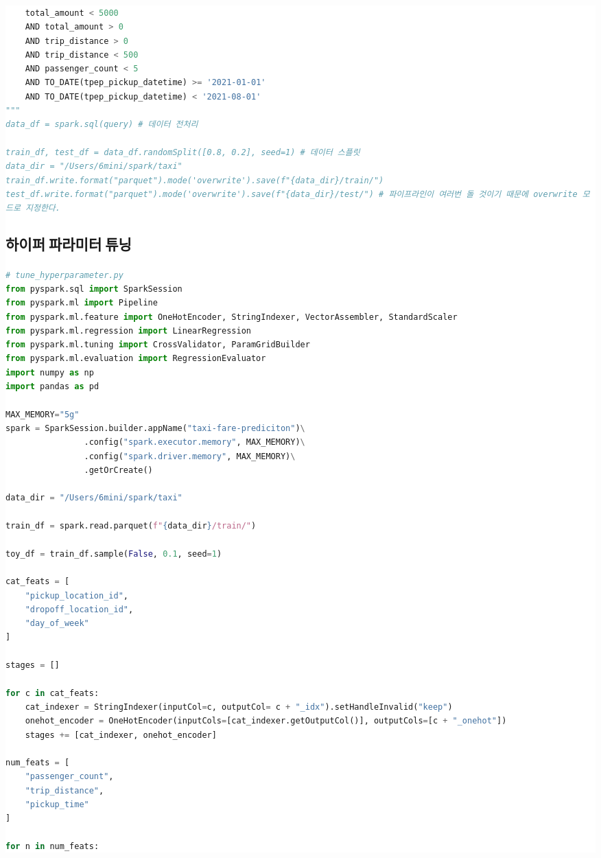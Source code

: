```py
    total_amount < 5000
    AND total_amount > 0
    AND trip_distance > 0
    AND trip_distance < 500
    AND passenger_count < 5
    AND TO_DATE(tpep_pickup_datetime) >= '2021-01-01'
    AND TO_DATE(tpep_pickup_datetime) < '2021-08-01'
"""
data_df = spark.sql(query) # 데이터 전처리

train_df, test_df = data_df.randomSplit([0.8, 0.2], seed=1) # 데이터 스플릿
data_dir = "/Users/6mini/spark/taxi"
train_df.write.format("parquet").mode('overwrite').save(f"{data_dir}/train/")
test_df.write.format("parquet").mode('overwrite').save(f"{data_dir}/test/") # 파이프라인이 여러번 돌 것이기 때문에 overwrite 모드로 지정한다.
```

## 하이퍼 파라미터 튜닝

```py
# tune_hyperparameter.py
from pyspark.sql import SparkSession
from pyspark.ml import Pipeline
from pyspark.ml.feature import OneHotEncoder, StringIndexer, VectorAssembler, StandardScaler
from pyspark.ml.regression import LinearRegression
from pyspark.ml.tuning import CrossValidator, ParamGridBuilder
from pyspark.ml.evaluation import RegressionEvaluator
import numpy as np
import pandas as pd

MAX_MEMORY="5g"
spark = SparkSession.builder.appName("taxi-fare-prediciton")\
                .config("spark.executor.memory", MAX_MEMORY)\
                .config("spark.driver.memory", MAX_MEMORY)\
                .getOrCreate()

data_dir = "/Users/6mini/spark/taxi"

train_df = spark.read.parquet(f"{data_dir}/train/")

toy_df = train_df.sample(False, 0.1, seed=1)

cat_feats = [
    "pickup_location_id",
    "dropoff_location_id",
    "day_of_week"
]

stages = []

for c in cat_feats:
    cat_indexer = StringIndexer(inputCol=c, outputCol= c + "_idx").setHandleInvalid("keep")
    onehot_encoder = OneHotEncoder(inputCols=[cat_indexer.getOutputCol()], outputCols=[c + "_onehot"])
    stages += [cat_indexer, onehot_encoder]

num_feats = [
    "passenger_count",
    "trip_distance",
    "pickup_time"
]

for n in num_feats:
```